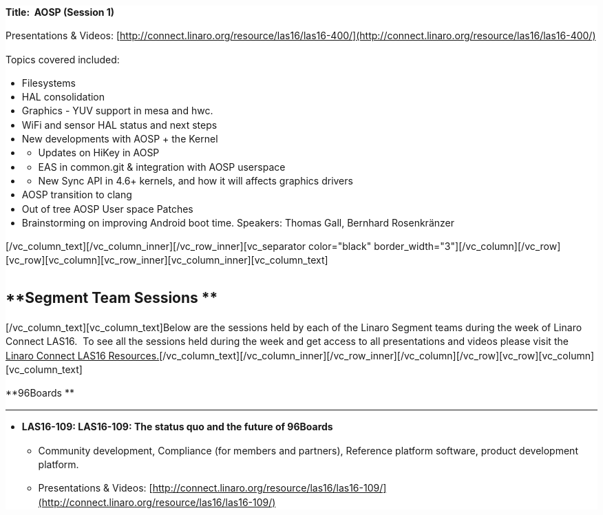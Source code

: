 
**Title:  AOSP (Session 1)**




Presentations & Videos: [http://connect.linaro.org/resource/las16/las16-400/](http://connect.linaro.org/resource/las16/las16-400/)




Topics covered included:
- Filesystems
- HAL consolidation
- Graphics - YUV support in mesa and hwc.
- WiFi and sensor HAL status and next steps
- New developments with AOSP + the Kernel
- - Updates on HiKey in AOSP
- - EAS in common.git & integration with AOSP userspace
- - New Sync API in 4.6+ kernels, and how it will affects graphics drivers
- AOSP transition to clang
- Out of tree AOSP User space Patches
- Brainstorming on improving Android boot time.
Speakers: Thomas Gall, Bernhard Rosenkränzer


[/vc_column_text][/vc_column_inner][/vc_row_inner][vc_separator color="black" border_width="3"][/vc_column][/vc_row][vc_row][vc_column][vc_row_inner][vc_column_inner][vc_column_text]


## **Segment Team Sessions **


[/vc_column_text][vc_column_text]Below are the sessions held by each of the Linaro Segment teams during the week of Linaro Connect LAS16.  To see all the sessions held during the week and get access to all presentations and videos please visit the [Linaro Connect LAS16 Resources.](http://connect.linaro.org/las16/resources/)[/vc_column_text][/vc_column_inner][/vc_row_inner][/vc_column][/vc_row][vc_row][vc_column][vc_column_text]


**96Boards **






* * *






 	
  * **LAS16-109: LAS16-109: The status quo and the future of 96Boards**

 	
    * Community development, Compliance (for members and partners), Reference platform software, product development platform.

 	
    * Presentations & Videos: [http://connect.linaro.org/resource/las16/las16-109/](http://connect.linaro.org/resource/las16/las16-109/)
